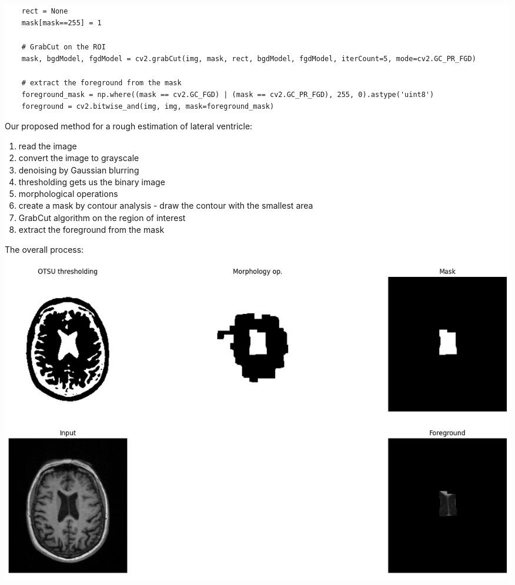 ```python3
    rect = None 
    mask[mask==255] = 1

    # GrabCut on the ROI
    mask, bgdModel, fgdModel = cv2.grabCut(img, mask, rect, bgdModel, fgdModel, iterCount=5, mode=cv2.GC_PR_FGD)

    # extract the foreground from the mask
    foreground_mask = np.where((mask == cv2.GC_FGD) | (mask == cv2.GC_PR_FGD), 255, 0).astype('uint8')
    foreground = cv2.bitwise_and(img, img, mask=foreground_mask)
```
Our proposed method for a rough estimation of lateral ventricle:
1. read the image
2. convert the image to grayscale
3. denoising by Gaussian blurring
4. thresholding gets us the binary image
5. morphological operations
6. create a mask by contour analysis - draw the contour with the smallest area
7. GrabCut algorithm on the region of interest
8. extract the foreground from the mask

The overall process:
<p align="center">
	<img src="./grabcut/output.png">
</p>
